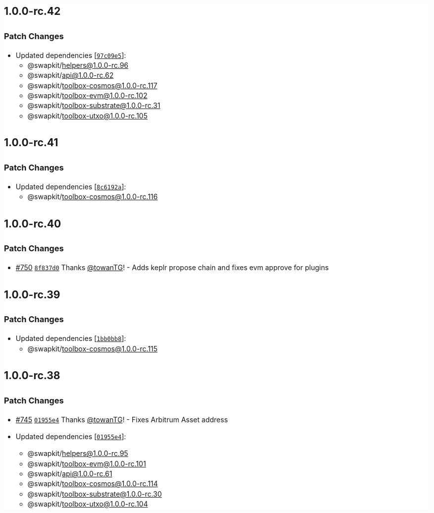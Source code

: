 ## 1.0.0-rc.42

### Patch Changes

- Updated dependencies [[`97c09e5`](https://github.com/thorswap/SwapKit/commit/97c09e56b04743e0ab7cc1bd3bc56490ae9a234f)]:
  - @swapkit/helpers@1.0.0-rc.96
  - @swapkit/api@1.0.0-rc.62
  - @swapkit/toolbox-cosmos@1.0.0-rc.117
  - @swapkit/toolbox-evm@1.0.0-rc.102
  - @swapkit/toolbox-substrate@1.0.0-rc.31
  - @swapkit/toolbox-utxo@1.0.0-rc.105

## 1.0.0-rc.41

### Patch Changes

- Updated dependencies [[`8c6192a`](https://github.com/thorswap/SwapKit/commit/8c6192a68f51333856e69a669ded3f9ddbd506e7)]:
  - @swapkit/toolbox-cosmos@1.0.0-rc.116

## 1.0.0-rc.40

### Patch Changes

- [#750](https://github.com/thorswap/SwapKit/pull/750) [`8f837d0`](https://github.com/thorswap/SwapKit/commit/8f837d0a6c0d8926d35c66052cd2e95468046ad3) Thanks [@towanTG](https://github.com/towanTG)! - Adds keplr propose chain and fixes evm approve for plugins

## 1.0.0-rc.39

### Patch Changes

- Updated dependencies [[`1bb0bb8`](https://github.com/thorswap/SwapKit/commit/1bb0bb8a43e0b6e1378bdebe0c88801f1d318b02)]:
  - @swapkit/toolbox-cosmos@1.0.0-rc.115

## 1.0.0-rc.38

### Patch Changes

- [#745](https://github.com/thorswap/SwapKit/pull/745) [`01955e4`](https://github.com/thorswap/SwapKit/commit/01955e42a67d95ad304ee08997d21b69f6bf47f1) Thanks [@towanTG](https://github.com/towanTG)! - Fixes Arbitrum Asset address

- Updated dependencies [[`01955e4`](https://github.com/thorswap/SwapKit/commit/01955e42a67d95ad304ee08997d21b69f6bf47f1)]:
  - @swapkit/helpers@1.0.0-rc.95
  - @swapkit/toolbox-evm@1.0.0-rc.101
  - @swapkit/api@1.0.0-rc.61
  - @swapkit/toolbox-cosmos@1.0.0-rc.114
  - @swapkit/toolbox-substrate@1.0.0-rc.30
  - @swapkit/toolbox-utxo@1.0.0-rc.104
